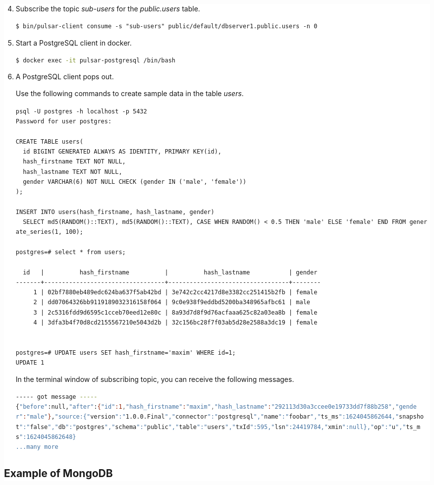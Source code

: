 4. Subscribe the topic _sub-users_ for the _public.users_ table.

    ```
    $ bin/pulsar-client consume -s "sub-users" public/default/dbserver1.public.users -n 0
    ```

5. Start a PostgreSQL client in docker.
   
    ```bash
    $ docker exec -it pulsar-postgresql /bin/bash
    ```

6. A PostgreSQL client pops out. 
   
   Use the following commands to create sample data in the table _users_.

    ```
    psql -U postgres -h localhost -p 5432
    Password for user postgres:
    
    CREATE TABLE users(
      id BIGINT GENERATED ALWAYS AS IDENTITY, PRIMARY KEY(id),
      hash_firstname TEXT NOT NULL,
      hash_lastname TEXT NOT NULL,
      gender VARCHAR(6) NOT NULL CHECK (gender IN ('male', 'female'))
    );
    
    INSERT INTO users(hash_firstname, hash_lastname, gender)
      SELECT md5(RANDOM()::TEXT), md5(RANDOM()::TEXT), CASE WHEN RANDOM() < 0.5 THEN 'male' ELSE 'female' END FROM generate_series(1, 100);
    
    postgres=# select * from users;
    
      id   |          hash_firstname          |          hash_lastname           | gender 
    -------+----------------------------------+----------------------------------+--------
         1 | 02bf7880eb489edc624ba637f5ab42bd | 3e742c2cc4217d8e3382cc251415b2fb | female
         2 | dd07064326bb9119189032316158f064 | 9c0e938f9eddbd5200ba348965afbc61 | male
         3 | 2c5316fdd9d6595c1cceb70eed12e80c | 8a93d7d8f9d76acfaaa625c82a03ea8b | female
         4 | 3dfa3b4f70d8cd2155567210e5043d2b | 32c156bc28f7f03ab5d28e2588a3dc19 | female

    
    postgres=# UPDATE users SET hash_firstname='maxim' WHERE id=1;
    UPDATE 1
    ```

    In the terminal window of subscribing topic, you can receive the following messages.
        
    ```bash
    ----- got message -----
    {"before":null,"after":{"id":1,"hash_firstname":"maxim","hash_lastname":"292113d30a3ccee0e19733dd7f88b258","gender":"male"},"source:{"version":"1.0.0.Final","connector":"postgresql","name":"foobar","ts_ms":1624045862644,"snapshot":"false","db":"postgres","schema":"public","table":"users","txId":595,"lsn":24419784,"xmin":null},"op":"u","ts_ms":1624045862648}
    ...many more
    ```
## Example of MongoDB
